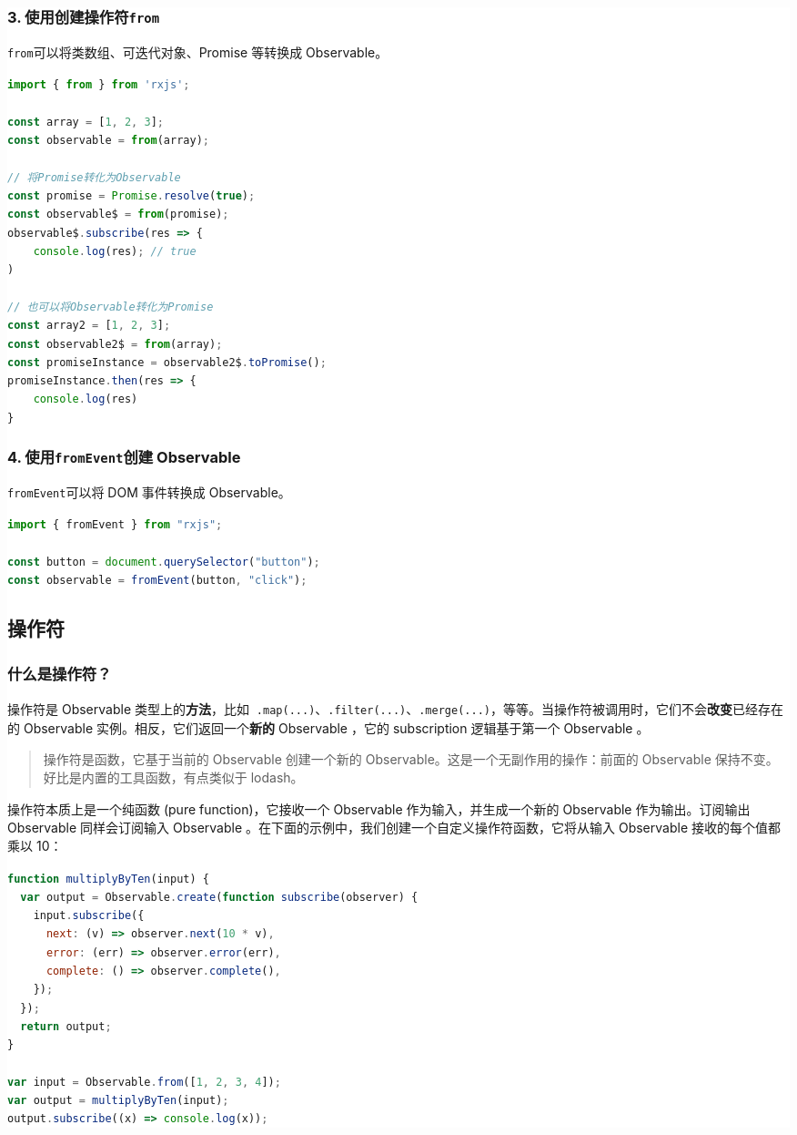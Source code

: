 ### 3\. 使用创建操作符`from`

`from`可以将类数组、可迭代对象、Promise 等转换成 Observable。

```js
import { from } from 'rxjs';

const array = [1, 2, 3];
const observable = from(array);

// 将Promise转化为Observable
const promise = Promise.resolve(true);
const observable$ = from(promise);
observable$.subscribe(res => {
    console.log(res); // true
)

// 也可以将Observable转化为Promise
const array2 = [1, 2, 3];
const observable2$ = from(array);
const promiseInstance = observable2$.toPromise();
promiseInstance.then(res => {
    console.log(res)
}
```

### 4\. 使用`fromEvent`创建 Observable

`fromEvent`可以将 DOM 事件转换成 Observable。

```js
import { fromEvent } from "rxjs";

const button = document.querySelector("button");
const observable = fromEvent(button, "click");
```

## 操作符

### 什么是操作符？

操作符是 Observable 类型上的**方法**，比如  `.map(...)`、`.filter(...)`、`.merge(...)`，等等。当操作符被调用时，它们不会**改变**已经存在的 Observable 实例。相反，它们返回一个**新的** Observable ，它的 subscription 逻辑基于第一个 Observable 。

> 操作符是函数，它基于当前的 Observable 创建一个新的 Observable。这是一个无副作用的操作：前面的 Observable 保持不变。 好比是内置的工具函数，有点类似于 lodash。

操作符本质上是一个纯函数 (pure function)，它接收一个 Observable 作为输入，并生成一个新的 Observable 作为输出。订阅输出 Observable 同样会订阅输入 Observable 。在下面的示例中，我们创建一个自定义操作符函数，它将从输入 Observable 接收的每个值都乘以 10：

```js
function multiplyByTen(input) {
  var output = Observable.create(function subscribe(observer) {
    input.subscribe({
      next: (v) => observer.next(10 * v),
      error: (err) => observer.error(err),
      complete: () => observer.complete(),
    });
  });
  return output;
}

var input = Observable.from([1, 2, 3, 4]);
var output = multiplyByTen(input);
output.subscribe((x) => console.log(x));
```
